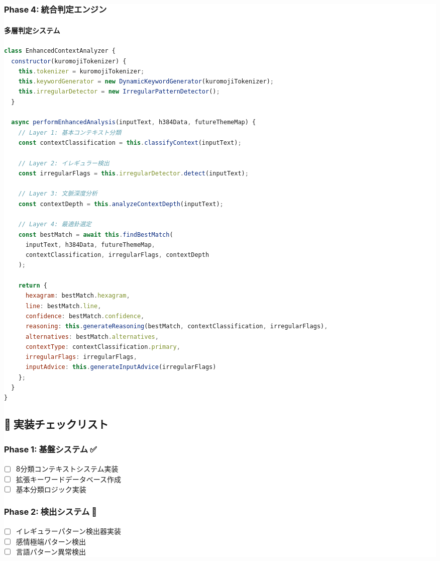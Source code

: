 ### Phase 4: 統合判定エンジン

#### 多層判定システム
```javascript
class EnhancedContextAnalyzer {
  constructor(kuromojiTokenizer) {
    this.tokenizer = kuromojiTokenizer;
    this.keywordGenerator = new DynamicKeywordGenerator(kuromojiTokenizer);
    this.irregularDetector = new IrregularPatternDetector();
  }

  async performEnhancedAnalysis(inputText, h384Data, futureThemeMap) {
    // Layer 1: 基本コンテキスト分類
    const contextClassification = this.classifyContext(inputText);
    
    // Layer 2: イレギュラー検出
    const irregularFlags = this.irregularDetector.detect(inputText);
    
    // Layer 3: 文脈深度分析
    const contextDepth = this.analyzeContextDepth(inputText);
    
    // Layer 4: 最適卦選定
    const bestMatch = await this.findBestMatch(
      inputText, h384Data, futureThemeMap, 
      contextClassification, irregularFlags, contextDepth
    );

    return {
      hexagram: bestMatch.hexagram,
      line: bestMatch.line,
      confidence: bestMatch.confidence,
      reasoning: this.generateReasoning(bestMatch, contextClassification, irregularFlags),
      alternatives: bestMatch.alternatives,
      contextType: contextClassification.primary,
      irregularFlags: irregularFlags,
      inputAdvice: this.generateInputAdvice(irregularFlags)
    };
  }
}
```

## 🚀 実装チェックリスト

### Phase 1: 基盤システム ✅
- [ ] 8分類コンテキストシステム実装
- [ ] 拡張キーワードデータベース作成
- [ ] 基本分類ロジック実装

### Phase 2: 検出システム 🔄
- [ ] イレギュラーパターン検出器実装
- [ ] 感情極端パターン検出
- [ ] 言語パターン異常検出
